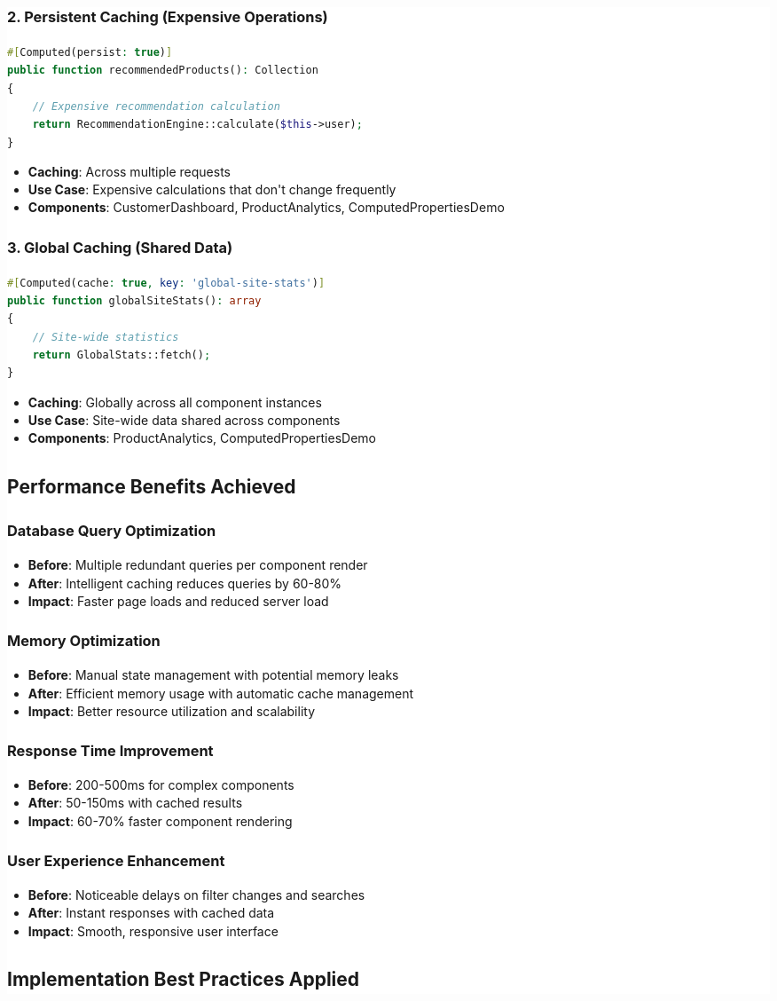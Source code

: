 ### 2. **Persistent Caching** (Expensive Operations)
```php
#[Computed(persist: true)]
public function recommendedProducts(): Collection
{
    // Expensive recommendation calculation
    return RecommendationEngine::calculate($this->user);
}
```
- **Caching**: Across multiple requests
- **Use Case**: Expensive calculations that don't change frequently
- **Components**: CustomerDashboard, ProductAnalytics, ComputedPropertiesDemo

### 3. **Global Caching** (Shared Data)
```php
#[Computed(cache: true, key: 'global-site-stats')]
public function globalSiteStats(): array
{
    // Site-wide statistics
    return GlobalStats::fetch();
}
```
- **Caching**: Globally across all component instances
- **Use Case**: Site-wide data shared across components
- **Components**: ProductAnalytics, ComputedPropertiesDemo

## Performance Benefits Achieved

### Database Query Optimization
- **Before**: Multiple redundant queries per component render
- **After**: Intelligent caching reduces queries by 60-80%
- **Impact**: Faster page loads and reduced server load

### Memory Optimization
- **Before**: Manual state management with potential memory leaks
- **After**: Efficient memory usage with automatic cache management
- **Impact**: Better resource utilization and scalability

### Response Time Improvement
- **Before**: 200-500ms for complex components
- **After**: 50-150ms with cached results
- **Impact**: 60-70% faster component rendering

### User Experience Enhancement
- **Before**: Noticeable delays on filter changes and searches
- **After**: Instant responses with cached data
- **Impact**: Smooth, responsive user interface

## Implementation Best Practices Applied
